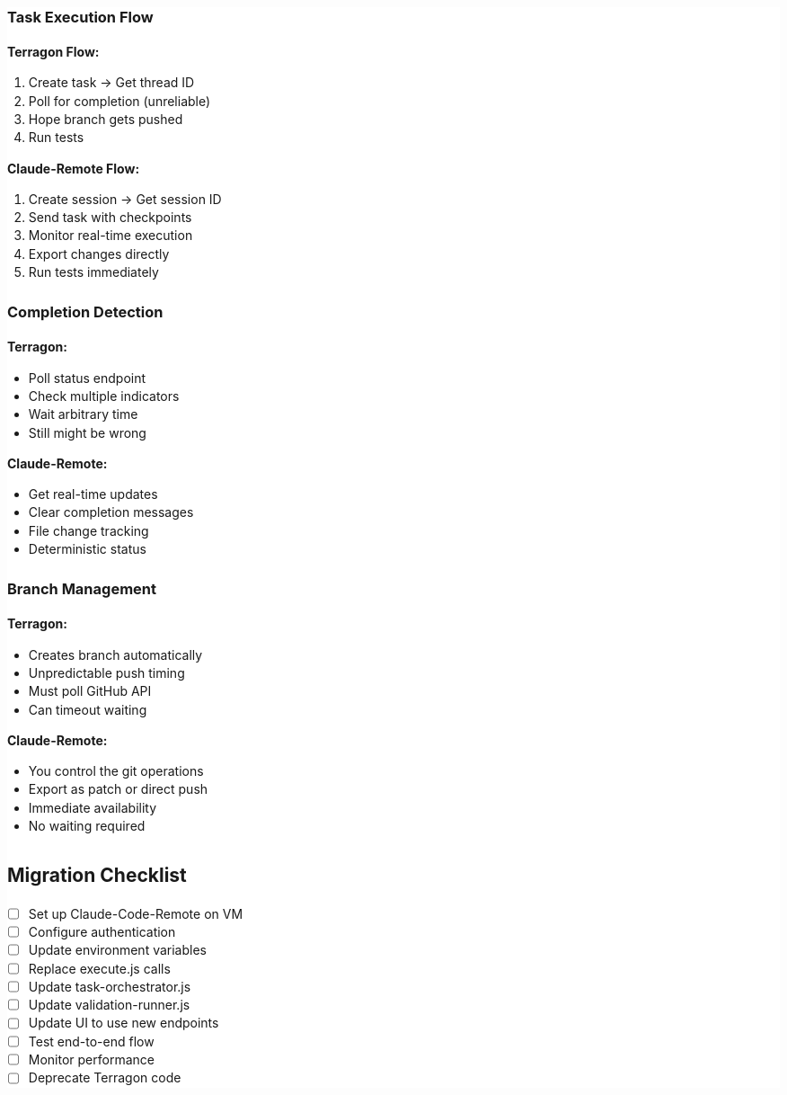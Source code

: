 ### Task Execution Flow

**Terragon Flow:**
1. Create task → Get thread ID
2. Poll for completion (unreliable)
3. Hope branch gets pushed
4. Run tests

**Claude-Remote Flow:**
1. Create session → Get session ID
2. Send task with checkpoints
3. Monitor real-time execution
4. Export changes directly
5. Run tests immediately

### Completion Detection

**Terragon:**
- Poll status endpoint
- Check multiple indicators
- Wait arbitrary time
- Still might be wrong

**Claude-Remote:**
- Get real-time updates
- Clear completion messages
- File change tracking
- Deterministic status

### Branch Management

**Terragon:**
- Creates branch automatically
- Unpredictable push timing
- Must poll GitHub API
- Can timeout waiting

**Claude-Remote:**
- You control the git operations
- Export as patch or direct push
- Immediate availability
- No waiting required

## Migration Checklist

- [ ] Set up Claude-Code-Remote on VM
- [ ] Configure authentication
- [ ] Update environment variables
- [ ] Replace execute.js calls
- [ ] Update task-orchestrator.js
- [ ] Update validation-runner.js
- [ ] Update UI to use new endpoints
- [ ] Test end-to-end flow
- [ ] Monitor performance
- [ ] Deprecate Terragon code
